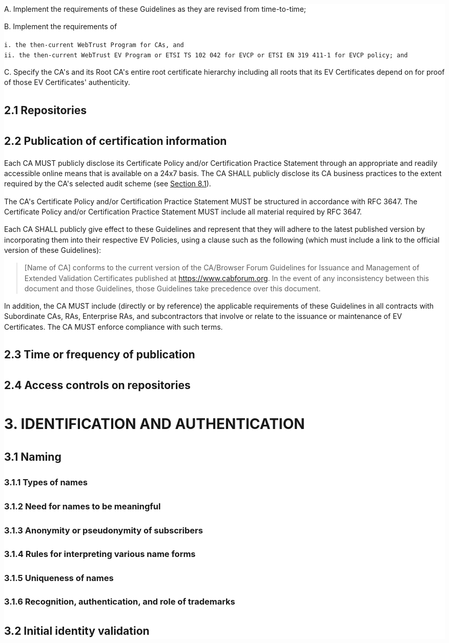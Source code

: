 A.  Implement the requirements of these Guidelines as they are revised from time-to-time;

B.  Implement the requirements of

    i. the then-current WebTrust Program for CAs, and
    ii. the then-current WebTrust EV Program or ETSI TS 102 042 for EVCP or ETSI EN 319 411-1 for EVCP policy; and

C.  Specify the CA's and its Root CA's entire root certificate hierarchy including all roots that its EV Certificates depend on for proof of those EV Certificates' authenticity.

## 2.1  Repositories
## 2.2  Publication of certification information
Each CA MUST publicly disclose its Certificate Policy and/or Certification Practice Statement through an appropriate and readily accessible online means that is available on a 24x7 basis. The CA SHALL publicly disclose its CA business practices to the extent required by the CA's selected audit scheme (see [Section 8.1](#81-eligible-audit-schemes)).

The CA's Certificate Policy and/or Certification Practice Statement MUST be structured in accordance with RFC 3647. The Certificate Policy and/or Certification Practice Statement MUST include all material required by RFC 3647.

Each CA SHALL publicly give effect to these Guidelines and represent that they will adhere to the latest published version by incorporating them into their respective EV Policies, using a clause such as the following (which must include a link to the official version of these Guidelines):

> [Name of CA] conforms to the current version of the CA/Browser Forum Guidelines for Issuance and Management of Extended Validation Certificates published at <https://www.cabforum.org>.  In the event of any inconsistency between this document and those Guidelines, those Guidelines take precedence over this document.

In addition, the CA MUST include (directly or by reference) the applicable requirements of these Guidelines in all contracts with Subordinate CAs, RAs, Enterprise RAs, and subcontractors that involve or relate to the issuance or maintenance of EV Certificates.  The CA MUST enforce compliance with such terms.

## 2.3  Time or frequency of publication
## 2.4  Access controls on repositories
# 3. IDENTIFICATION AND AUTHENTICATION
## 3.1  Naming
### 3.1.1  Types of names
### 3.1.2  Need for names to be meaningful
### 3.1.3  Anonymity or pseudonymity of subscribers
### 3.1.4  Rules for interpreting various name forms
### 3.1.5  Uniqueness of names
### 3.1.6  Recognition, authentication, and role of trademarks
## 3.2  Initial identity validation
